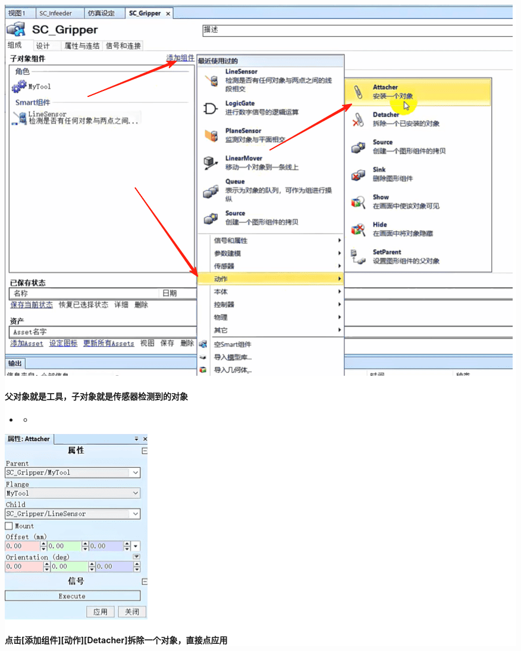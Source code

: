 ![alt text](img35/image-24.png)
#### 父对象就是工具，子对象就是传感器检测到的对象
 - -
![alt text](img35/image-25.png)
#### 点击[添加组件][动作][Detacher]拆除一个对象，直接点应用